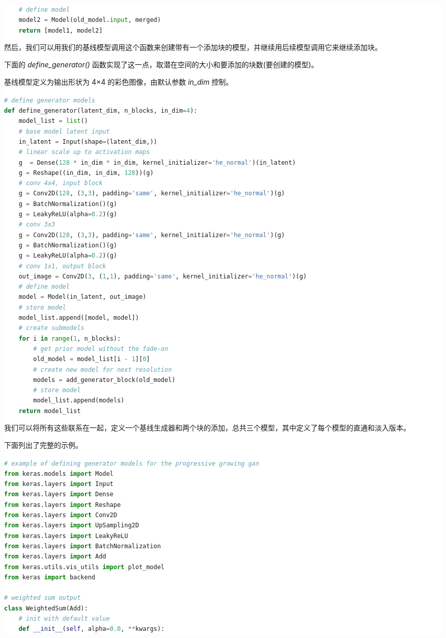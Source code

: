 ```py
	# define model
	model2 = Model(old_model.input, merged)
	return [model1, model2]
```

然后，我们可以用我们的基线模型调用这个函数来创建带有一个添加块的模型，并继续用后续模型调用它来继续添加块。

下面的 *define_generator()* 函数实现了这一点，取潜在空间的大小和要添加的块数(要创建的模型)。

基线模型定义为输出形状为 4×4 的彩色图像，由默认参数 *in_dim* 控制。

```py
# define generator models
def define_generator(latent_dim, n_blocks, in_dim=4):
	model_list = list()
	# base model latent input
	in_latent = Input(shape=(latent_dim,))
	# linear scale up to activation maps
	g  = Dense(128 * in_dim * in_dim, kernel_initializer='he_normal')(in_latent)
	g = Reshape((in_dim, in_dim, 128))(g)
	# conv 4x4, input block
	g = Conv2D(128, (3,3), padding='same', kernel_initializer='he_normal')(g)
	g = BatchNormalization()(g)
	g = LeakyReLU(alpha=0.2)(g)
	# conv 3x3
	g = Conv2D(128, (3,3), padding='same', kernel_initializer='he_normal')(g)
	g = BatchNormalization()(g)
	g = LeakyReLU(alpha=0.2)(g)
	# conv 1x1, output block
	out_image = Conv2D(3, (1,1), padding='same', kernel_initializer='he_normal')(g)
	# define model
	model = Model(in_latent, out_image)
	# store model
	model_list.append([model, model])
	# create submodels
	for i in range(1, n_blocks):
		# get prior model without the fade-on
		old_model = model_list[i - 1][0]
		# create new model for next resolution
		models = add_generator_block(old_model)
		# store model
		model_list.append(models)
	return model_list
```

我们可以将所有这些联系在一起，定义一个基线生成器和两个块的添加，总共三个模型，其中定义了每个模型的直通和淡入版本。

下面列出了完整的示例。

```py
# example of defining generator models for the progressive growing gan
from keras.models import Model
from keras.layers import Input
from keras.layers import Dense
from keras.layers import Reshape
from keras.layers import Conv2D
from keras.layers import UpSampling2D
from keras.layers import LeakyReLU
from keras.layers import BatchNormalization
from keras.layers import Add
from keras.utils.vis_utils import plot_model
from keras import backend

# weighted sum output
class WeightedSum(Add):
	# init with default value
	def __init__(self, alpha=0.0, **kwargs):
```